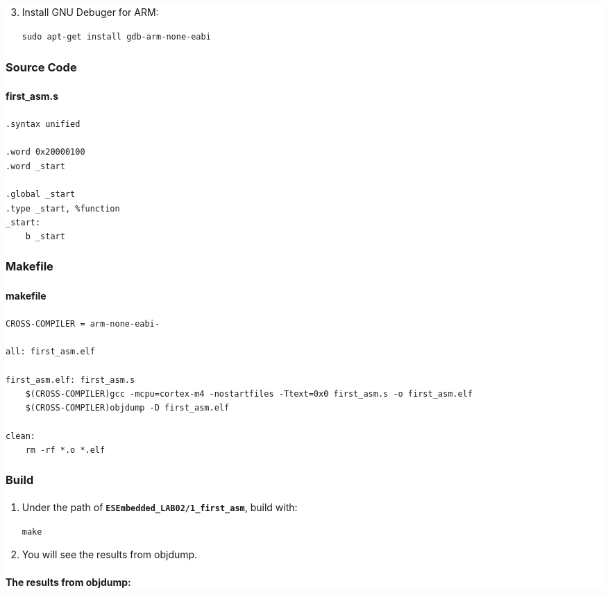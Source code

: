 3. Install GNU Debuger for ARM:

    ```shell
    sudo apt-get install gdb-arm-none-eabi
    ```


### Source Code

#### <i class="fa fa-file-code-o" style="color:gray"></i> first_asm.s

```=
.syntax unified

.word 0x20000100
.word _start

.global _start
.type _start, %function
_start:
	b _start

```

### Makefile

#### <i class="fa fa-file-text-o" style="color:gray"></i> makefile

```makefile=
CROSS-COMPILER = arm-none-eabi-

all: first_asm.elf

first_asm.elf: first_asm.s
	$(CROSS-COMPILER)gcc -mcpu=cortex-m4 -nostartfiles -Ttext=0x0 first_asm.s -o first_asm.elf
	$(CROSS-COMPILER)objdump -D first_asm.elf

clean:
	rm -rf *.o *.elf
```

### Build

1. Under the path of **`ESEmbedded_LAB02/1_first_asm`**, build with:

    ```shell
    make
    ````

2. You will see the results from objdump.

#### The results from objdump:

